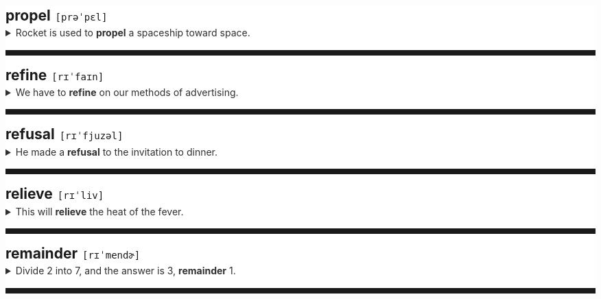 
<div style="display: flex;align-items: baseline;">
    <h2 style="margin-bottom: 0;margin-top: 0">propel</h2>
    <p style="padding:0 .5em; margin: 0;font-family: monospace;">[prəˈpɛl]</p>
    <p class="interpretation_32458" style="display:none ;padding:0 .5em; margin: 0; white-space: nowrap;overflow: hidden;text-overflow: ellipsis;">v. 推进；推动</p>
</div>
<details class="details_32458"><summary style="color: #303030;">Rocket is used to <strong>propel</strong> a spaceship toward space.</summary></details>
<hr style="padding-bottom: 0.5em;" />


<div style="display: flex;align-items: baseline;">
    <h2 style="margin-bottom: 0;margin-top: 0">refine</h2>
    <p style="padding:0 .5em; margin: 0;font-family: monospace;">[rɪˈfaɪn]</p>
    <p class="interpretation_32458" style="display:none ;padding:0 .5em; margin: 0; white-space: nowrap;overflow: hidden;text-overflow: ellipsis;">v. 精炼；改进</p>
</div>
<details class="details_32458"><summary style="color: #303030;">We have to <strong>refine</strong> on our methods of advertising.</summary></details>
<hr style="padding-bottom: 0.5em;" />


<div style="display: flex;align-items: baseline;">
    <h2 style="margin-bottom: 0;margin-top: 0">refusal</h2>
    <p style="padding:0 .5em; margin: 0;font-family: monospace;">[rɪˈfjuzəl]</p>
    <p class="interpretation_32458" style="display:none ;padding:0 .5em; margin: 0; white-space: nowrap;overflow: hidden;text-overflow: ellipsis;">n. 拒绝；回绝</p>
</div>
<details class="details_32458"><summary style="color: #303030;">He made a <strong>refusal</strong> to the invitation to dinner.</summary></details>
<hr style="padding-bottom: 0.5em;" />


<div style="display: flex;align-items: baseline;">
    <h2 style="margin-bottom: 0;margin-top: 0">relieve</h2>
    <p style="padding:0 .5em; margin: 0;font-family: monospace;">[rɪˈliv]</p>
    <p class="interpretation_32458" style="display:none ;padding:0 .5em; margin: 0; white-space: nowrap;overflow: hidden;text-overflow: ellipsis;">v. 减轻；缓解</p>
</div>
<details class="details_32458"><summary style="color: #303030;">This will <strong>relieve</strong> the heat of the fever.</summary></details>
<hr style="padding-bottom: 0.5em;" />


<div style="display: flex;align-items: baseline;">
    <h2 style="margin-bottom: 0;margin-top: 0">remainder</h2>
    <p style="padding:0 .5em; margin: 0;font-family: monospace;">[rɪˈmendɚ]</p>
    <p class="interpretation_32458" style="display:none ;padding:0 .5em; margin: 0; white-space: nowrap;overflow: hidden;text-overflow: ellipsis;">n. 剩余物；其余的人；余数
v. 廉价出售</p>
</div>
<details class="details_32458"><summary style="color: #303030;">Divide 2 into 7, and the answer is 3, <strong>remainder</strong> 1.</summary></details>
<hr style="padding-bottom: 0.5em;" />

